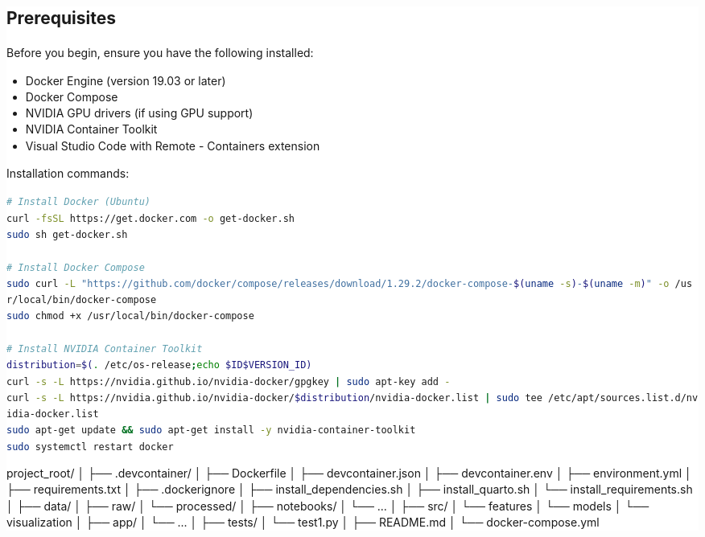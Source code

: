 ## Prerequisites

Before you begin, ensure you have the following installed:
- Docker Engine (version 19.03 or later)
- Docker Compose
- NVIDIA GPU drivers (if using GPU support)
- NVIDIA Container Toolkit
- Visual Studio Code with Remote - Containers extension

Installation commands:

```bash
# Install Docker (Ubuntu)
curl -fsSL https://get.docker.com -o get-docker.sh
sudo sh get-docker.sh

# Install Docker Compose
sudo curl -L "https://github.com/docker/compose/releases/download/1.29.2/docker-compose-$(uname -s)-$(uname -m)" -o /usr/local/bin/docker-compose
sudo chmod +x /usr/local/bin/docker-compose

# Install NVIDIA Container Toolkit
distribution=$(. /etc/os-release;echo $ID$VERSION_ID)
curl -s -L https://nvidia.github.io/nvidia-docker/gpgkey | sudo apt-key add -
curl -s -L https://nvidia.github.io/nvidia-docker/$distribution/nvidia-docker.list | sudo tee /etc/apt/sources.list.d/nvidia-docker.list
sudo apt-get update && sudo apt-get install -y nvidia-container-toolkit
sudo systemctl restart docker
```

project_root/
│
├── .devcontainer/
│   ├── Dockerfile
│   ├── devcontainer.json
│   ├── devcontainer.env
│   ├── environment.yml
│   ├── requirements.txt
│   ├── .dockerignore
│   ├── install_dependencies.sh
│   ├── install_quarto.sh
│   └── install_requirements.sh
│
├── data/
│   ├── raw/
│   └── processed/
│
├── notebooks/
│   └── ...
│
├── src/
│   └── features
│   └── models
│   └── visualization
│
├── app/
│   └── ...
│
├── tests/
│   └── test1.py
│
├── README.md
│
└── docker-compose.yml
